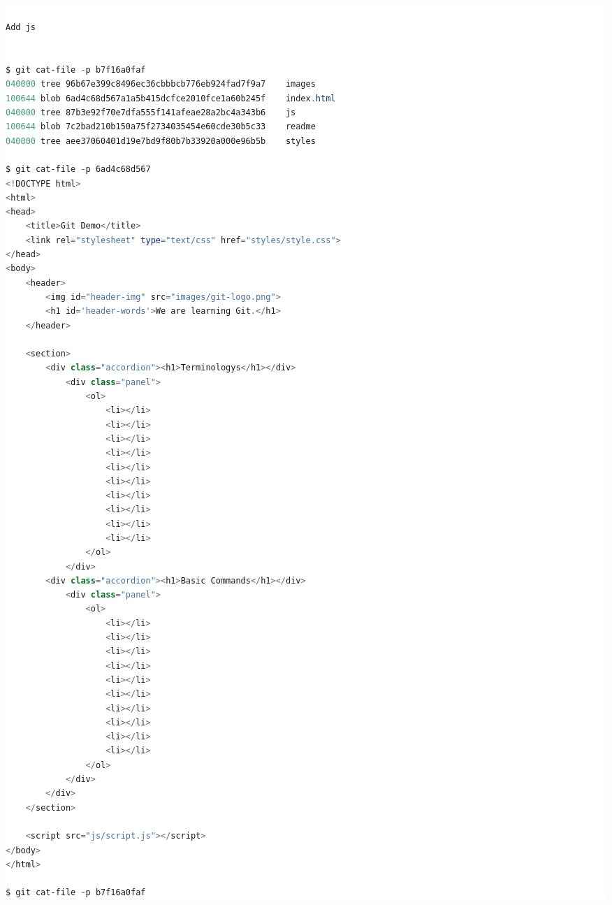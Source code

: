 ```powershell

Add js


$ git cat-file -p b7f16a0faf
040000 tree 96b67e399c8496ec36cbbbcb776eb924fad7f9a7    images
100644 blob 6ad4c68d567a1a5b415dcfce2010fce1a60b245f    index.html
040000 tree 87b3e92f70e7dfa555f141afeae28a2bc4a343b6    js
100644 blob 7c2bad210b150a75f2734035454e60cde30b5c33    readme
040000 tree aee37060401d19e7bd9f80b7b33920a000e96b5b    styles

$ git cat-file -p 6ad4c68d567
<!DOCTYPE html>
<html>
<head>
    <title>Git Demo</title>
    <link rel="stylesheet" type="text/css" href="styles/style.css">
</head>
<body>
    <header>
        <img id="header-img" src="images/git-logo.png">
        <h1 id='header-words'>We are learning Git.</h1>
    </header>

    <section>
        <div class="accordion"><h1>Terminologys</h1></div>
            <div class="panel">
                <ol>
                    <li></li>
                    <li></li>
                    <li></li>
                    <li></li>
                    <li></li>
                    <li></li>
                    <li></li>
                    <li></li>
                    <li></li>
                    <li></li>
                </ol>
            </div>
        <div class="accordion"><h1>Basic Commands</h1></div>
            <div class="panel">
                <ol>
                    <li></li>
                    <li></li>
                    <li></li>
                    <li></li>
                    <li></li>
                    <li></li>
                    <li></li>
                    <li></li>
                    <li></li>
                    <li></li>
                </ol>
            </div>
        </div>
    </section>

    <script src="js/script.js"></script>
</body>
</html>

$ git cat-file -p b7f16a0faf
```